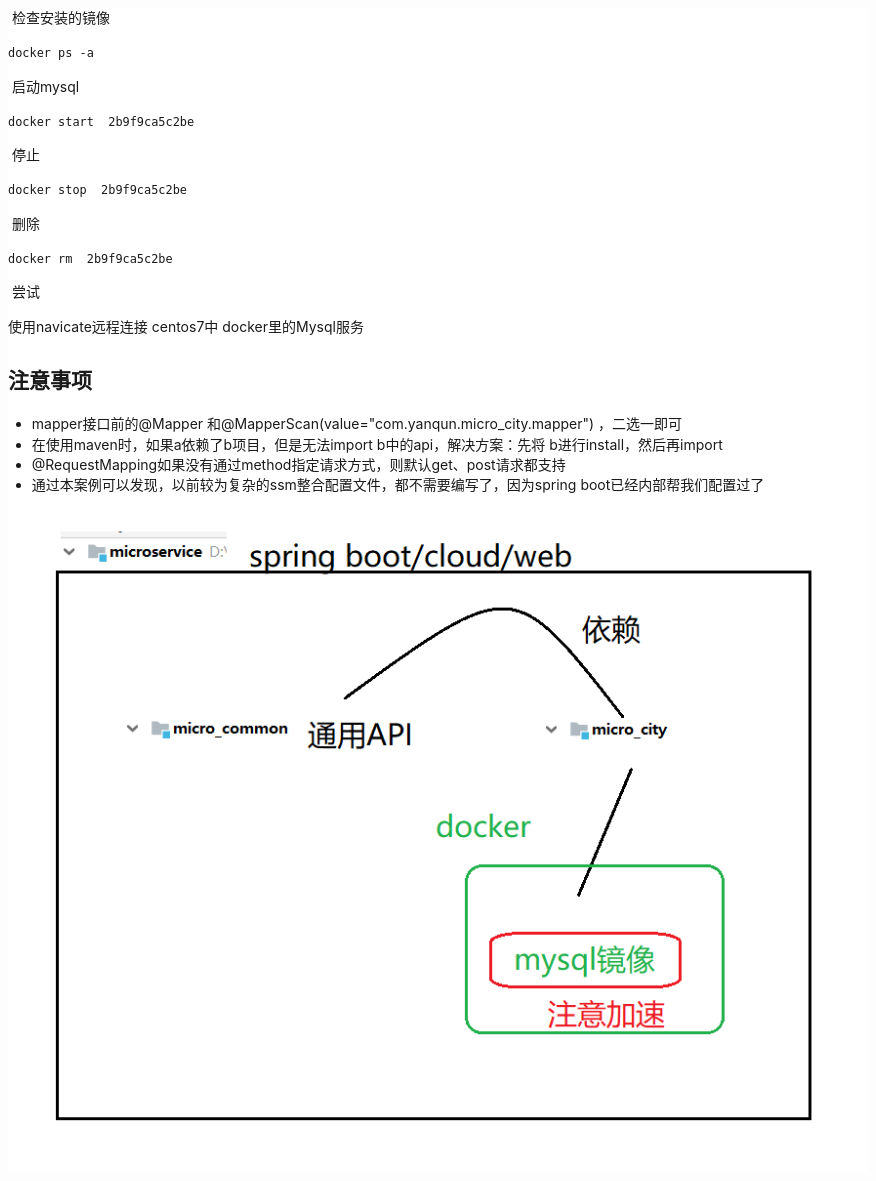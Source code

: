 ​		检查安装的镜像

~~~
docker ps -a
~~~

​		启动mysql

~~~
docker start  2b9f9ca5c2be
~~~

​		停止

~~~
docker stop  2b9f9ca5c2be
~~~

​		删除

~~~
docker rm  2b9f9ca5c2be
~~~

​		尝试

使用navicate远程连接 centos7中 docker里的Mysql服务

## 注意事项

* mapper接口前的@Mapper 和@MapperScan(value="com.yanqun.micro_city.mapper") ，二选一即可
* 在使用maven时，如果a依赖了b项目，但是无法import b中的api，解决方案：先将 b进行install，然后再import
* @RequestMapping如果没有通过method指定请求方式，则默认get、post请求都支持
* 通过本案例可以发现，以前较为复杂的ssm整合配置文件，都不需要编写了，因为spring boot已经内部帮我们配置过了

![1582601302316](微服务.assets/1582601302316.png)

